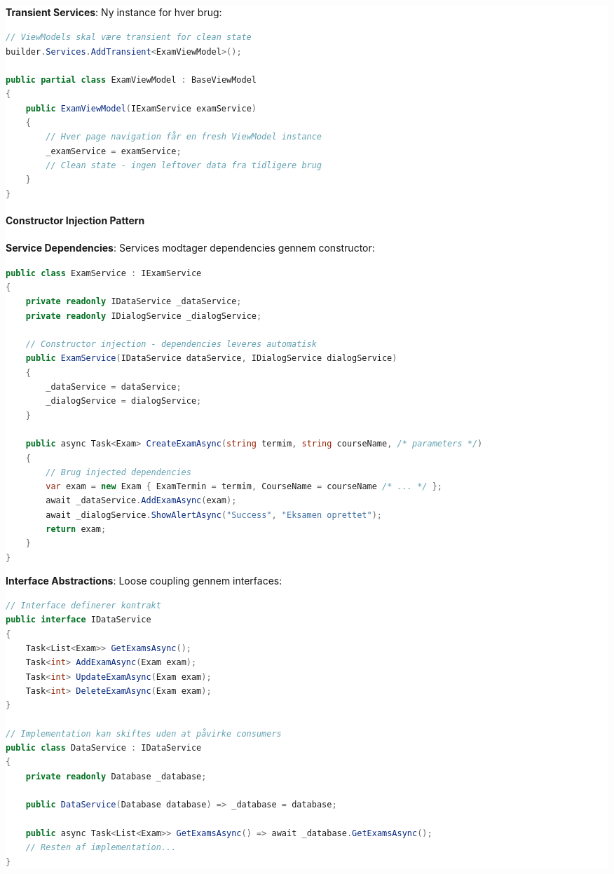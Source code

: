 **Transient Services**: Ny instance for hver brug:

```csharp
// ViewModels skal være transient for clean state
builder.Services.AddTransient<ExamViewModel>();

public partial class ExamViewModel : BaseViewModel
{
    public ExamViewModel(IExamService examService)
    {
        // Hver page navigation får en fresh ViewModel instance
        _examService = examService;
        // Clean state - ingen leftover data fra tidligere brug
    }
}
```

#### Constructor Injection Pattern

**Service Dependencies**: Services modtager dependencies gennem constructor:

```csharp
public class ExamService : IExamService
{
    private readonly IDataService _dataService;
    private readonly IDialogService _dialogService;
    
    // Constructor injection - dependencies leveres automatisk
    public ExamService(IDataService dataService, IDialogService dialogService)
    {
        _dataService = dataService;
        _dialogService = dialogService;
    }
    
    public async Task<Exam> CreateExamAsync(string termim, string courseName, /* parameters */)
    {
        // Brug injected dependencies
        var exam = new Exam { ExamTermin = termim, CourseName = courseName /* ... */ };
        await _dataService.AddExamAsync(exam);
        await _dialogService.ShowAlertAsync("Success", "Eksamen oprettet");
        return exam;
    }
}
```

**Interface Abstractions**: Loose coupling gennem interfaces:

```csharp
// Interface definerer kontrakt
public interface IDataService
{
    Task<List<Exam>> GetExamsAsync();
    Task<int> AddExamAsync(Exam exam);
    Task<int> UpdateExamAsync(Exam exam);
    Task<int> DeleteExamAsync(Exam exam);
}

// Implementation kan skiftes uden at påvirke consumers
public class DataService : IDataService
{
    private readonly Database _database;
    
    public DataService(Database database) => _database = database;
    
    public async Task<List<Exam>> GetExamsAsync() => await _database.GetExamsAsync();
    // Resten af implementation...
}
```